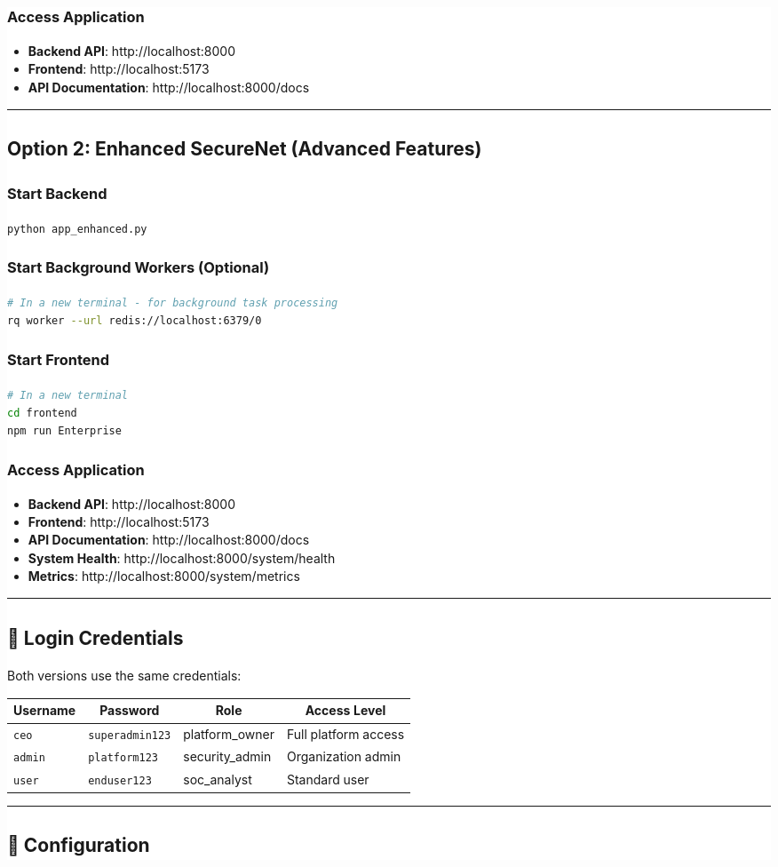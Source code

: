 ### Access Application
- **Backend API**: http://localhost:8000
- **Frontend**: http://localhost:5173
- **API Documentation**: http://localhost:8000/docs

---

## Option 2: Enhanced SecureNet (Advanced Features)

### Start Backend
```bash
python app_enhanced.py
```

### Start Background Workers (Optional)
```bash
# In a new terminal - for background task processing
rq worker --url redis://localhost:6379/0
```

### Start Frontend
```bash
# In a new terminal
cd frontend
npm run Enterprise
```

### Access Application
- **Backend API**: http://localhost:8000
- **Frontend**: http://localhost:5173
- **API Documentation**: http://localhost:8000/docs
- **System Health**: http://localhost:8000/system/health
- **Metrics**: http://localhost:8000/system/metrics

---

## 🔑 Login Credentials

Both versions use the same credentials:

| Username | Password | Role | Access Level |
|----------|----------|------|--------------|
| `ceo` | `superadmin123` | platform_owner | Full platform access |
| `admin` | `platform123` | security_admin | Organization admin |
| `user` | `enduser123` | soc_analyst | Standard user |

---

## 🔧 Configuration
